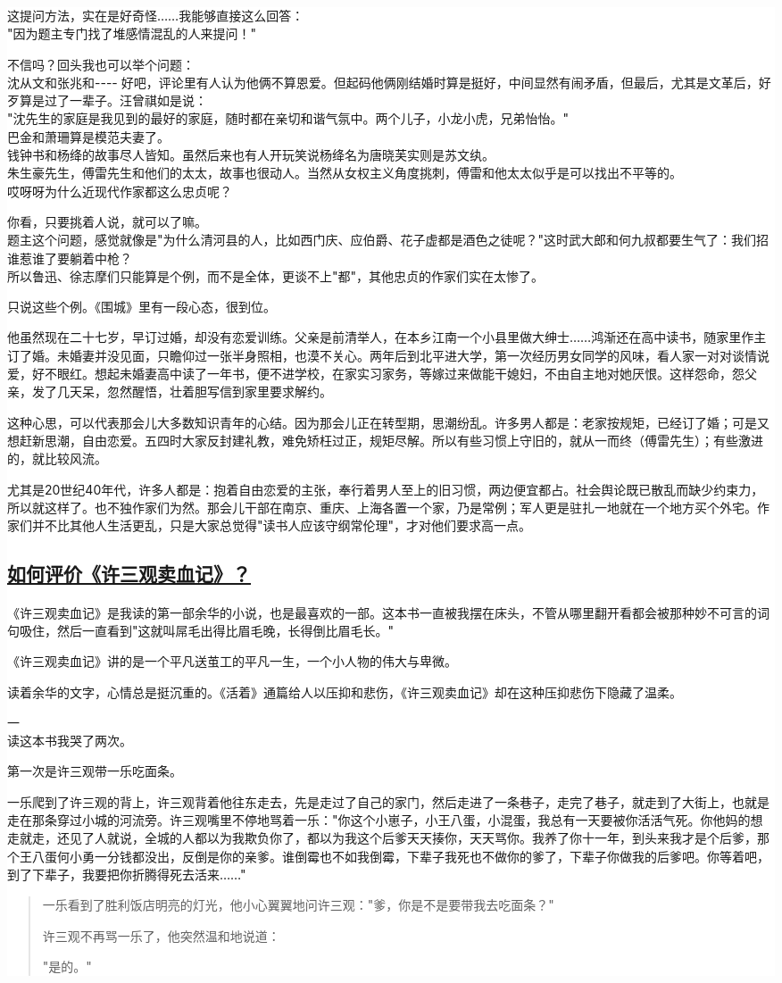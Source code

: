 这提问方法，实在是好奇怪……我能够直接这么回答：  
"因为题主专门找了堆感情混乱的人来提问！"  
  
  
不信吗？回头我也可以举个问题：  
沈从文和张兆和----
好吧，评论里有人认为他俩不算恩爱。但起码他俩刚结婚时算是挺好，中间显然有闹矛盾，但最后，尤其是文革后，好歹算是过了一辈子。汪曾祺如是说：  
"沈先生的家庭是我见到的最好的家庭，随时都在亲切和谐气氛中。两个儿子，小龙小虎，兄弟怡怡。"  
巴金和萧珊算是模范夫妻了。  
钱钟书和杨绛的故事尽人皆知。虽然后来也有人开玩笑说杨绛名为唐晓芙实则是苏文纨。  
朱生豪先生，傅雷先生和他们的太太，故事也很动人。当然从女权主义角度挑刺，傅雷和他太太似乎是可以找出不平等的。  
哎呀呀为什么近现代作家都这么忠贞呢？  
  
  
你看，只要挑着人说，就可以了嘛。  
题主这个问题，感觉就像是"为什么清河县的人，比如西门庆、应伯爵、花子虚都是酒色之徒呢？"这时武大郎和何九叔都要生气了：我们招谁惹谁了要躺着中枪？  
所以鲁迅、徐志摩们只能算是个例，而不是全体，更谈不上"都"，其他忠贞的作家们实在太惨了。  
  
只说这些个例。《围城》里有一段心态，很到位。  

>
他虽然现在二十七岁，早订过婚，却没有恋爱训练。父亲是前清举人，在本乡江南一个小县里做大绅士……鸿渐还在高中读书，随家里作主订了婚。未婚妻并没见面，只瞻仰过一张半身照相，也漠不关心。两年后到北平进大学，第一次经历男女同学的风味，看人家一对对谈情说爱，好不眼红。想起未婚妻高中读了一年书，便不进学校，在家实习家务，等嫁过来做能干媳妇，不由自主地对她厌恨。这样怨命，怨父亲，发了几天呆，忽然醒悟，壮着胆写信到家里要求解约。

  
这种心思，可以代表那会儿大多数知识青年的心结。因为那会儿正在转型期，思潮纷乱。许多男人都是：老家按规矩，已经订了婚；可是又想赶新思潮，自由恋爱。五四时大家反封建礼教，难免矫枉过正，规矩尽解。所以有些习惯上守旧的，就从一而终（傅雷先生）；有些激进的，就比较风流。  
  
尤其是20世纪40年代，许多人都是：抱着自由恋爱的主张，奉行着男人至上的旧习惯，两边便宜都占。社会舆论既已散乱而缺少约束力，所以就这样了。也不独作家们为然。那会儿干部在南京、重庆、上海各置一个家，乃是常例；军人更是驻扎一地就在一个地方买个外宅。作家们并不比其他人生活更乱，只是大家总觉得"读书人应该守纲常伦理"，才对他们要求高一点。


## [如何评价《许三观卖血记》？](https://www.zhihu.com/question/23562876/answer/81975606)
《许三观卖血记》是我读的第一部余华的小说，也是最喜欢的一部。这本书一直被我摆在床头，不管从哪里翻开看都会被那种妙不可言的词句吸住，然后一直看到"这就叫屌毛出得比眉毛晚，长得倒比眉毛长。"  
  
《许三观卖血记》讲的是一个平凡送茧工的平凡一生，一个小人物的伟大与卑微。  
  
读着余华的文字，心情总是挺沉重的。《活着》通篇给人以压抑和悲伤，《许三观卖血记》却在这种压抑悲伤下隐藏了温柔。  
  
一  
读这本书我哭了两次。  
  
第一次是许三观带一乐吃面条。  
  

>
一乐爬到了许三观的背上，许三观背着他往东走去，先是走过了自己的家门，然后走进了一条巷子，走完了巷子，就走到了大街上，也就是走在那条穿过小城的河流旁。许三观嘴里不停地骂着一乐："你这个小崽子，小王八蛋，小混蛋，我总有一天要被你活活气死。你他妈的想走就走，还见了人就说，全城的人都以为我欺负你了，都以为我这个后爹天天揍你，天天骂你。我养了你十一年，到头来我才是个后爹，那个王八蛋何小勇一分钱都没出，反倒是你的亲爹。谁倒霉也不如我倒霉，下辈子我死也不做你的爹了，下辈子你做我的后爹吧。你等着吧，到了下辈子，我要把你折腾得死去活来……"  
>  
> 一乐看到了胜利饭店明亮的灯光，他小心翼翼地问许三观："爹，你是不是要带我去吃面条？"  
>  
> 许三观不再骂一乐了，他突然温和地说道：  
>  
> "是的。"
